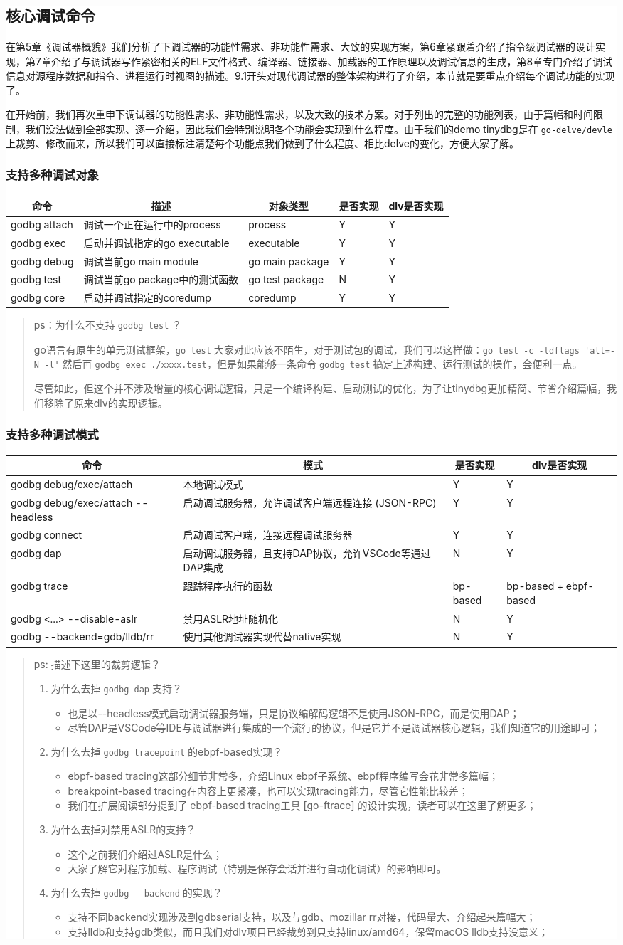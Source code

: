 ## 核心调试命令

在第5章《调试器概貌》我们分析了下调试器的功能性需求、非功能性需求、大致的实现方案，第6章紧跟着介绍了指令级调试器的设计实现，第7章介绍了与调试器写作紧密相关的ELF文件格式、编译器、链接器、加载器的工作原理以及调试信息的生成，第8章专门介绍了调试信息对源程序数据和指令、进程运行时视图的描述。9.1开头对现代调试器的整体架构进行了介绍，本节就是要重点介绍每个调试功能的实现了。

在开始前，我们再次重申下调试器的功能性需求、非功能性需求，以及大致的技术方案。对于列出的完整的功能列表，由于篇幅和时间限制，我们没法做到全部实现、逐一介绍，因此我们会特别说明各个功能会实现到什么程度。由于我们的demo tinydbg是在 `go-delve/devle` 上裁剪、修改而来，所以我们可以直接标注清楚每个功能点我们做到了什么程度、相比delve的变化，方便大家了解。

### 支持多种调试对象

| 命令         | 描述                           | 对象类型        | 是否实现 | dlv是否实现 |
| ------------ | ------------------------------ | --------------- | -------- | ----------- |
| godbg attach | 调试一个正在运行中的process    | process         | Y        | Y           |
| godbg exec   | 启动并调试指定的go executable  | executable      | Y        | Y           |
| godbg debug  | 调试当前go main module         | go main package | Y        | Y           |
| godbg test   | 调试当前go package中的测试函数 | go test package | N        | Y           |
| godbg core   | 启动并调试指定的coredump       | coredump        | Y        | Y           |

> ps：为什么不支持 `godbg test` ？
>
> go语言有原生的单元测试框架，`go test` 大家对此应该不陌生，对于测试包的调试，我们可以这样做：`go test -c -ldflags 'all=-N -l'` 然后再 `godbg exec ./xxxx.test`，但是如果能够一条命令 `godbg test` 搞定上述构建、运行测试的操作，会便利一点。
>
> 尽管如此，但这个并不涉及增量的核心调试逻辑，只是一个编译构建、启动测试的优化，为了让tinydbg更加精简、节省介绍篇幅，我们移除了原来dlv的实现逻辑。

### 支持多种调试模式

| 命令                               | 模式                                                   | 是否实现 | dlv是否实现           |
| ---------------------------------- | ------------------------------------------------------ | -------- | --------------------- |
| godbg debug/exec/attach            | 本地调试模式                                           | Y        | Y                     |
| godbg debug/exec/attach --headless | 启动调试服务器，允许调试客户端远程连接 (JSON-RPC)      | Y        | Y                     |
| godbg connect                      | 启动调试客户端，连接远程调试服务器                     | Y        | Y                     |
| godbg dap                          | 启动调试服务器，且支持DAP协议，允许VSCode等通过DAP集成 | N        | Y                     |
| godbg trace                        | 跟踪程序执行的函数                                     | bp-based | bp-based + ebpf-based |
| godbg <...> --disable-aslr         | 禁用ASLR地址随机化                                     | N        | Y                     |
| godbg --backend=gdb/lldb/rr        | 使用其他调试器实现代替native实现                       | N        | Y                     |

> ps: 描述下这里的裁剪逻辑？
>
> 1. 为什么去掉 `godbg dap` 支持？
>
>    - 也是以--headless模式启动调试器服务端，只是协议编解码逻辑不是使用JSON-RPC，而是使用DAP；
>    - 尽管DAP是VSCode等IDE与调试器进行集成的一个流行的协议，但是它并不是调试器核心逻辑，我们知道它的用途即可；
> 2. 为什么去掉 `godbg tracepoint` 的ebpf-based实现？
>
>    - ebpf-based tracing这部分细节非常多，介绍Linux ebpf子系统、ebpf程序编写会花非常多篇幅；
>    - breakpoint-based tracing在内容上更紧凑，也可以实现tracing能力，尽管它性能比较差；
>    - 我们在扩展阅读部分提到了 ebpf-based tracing工具 [go-ftrace] 的设计实现，读者可以在这里了解更多；
> 3. 为什么去掉对禁用ASLR的支持？
>
>    - 这个之前我们介绍过ASLR是什么；
>    - 大家了解它对程序加载、程序调试（特别是保存会话并进行自动化调试）的影响即可。
> 4. 为什么去掉 `godbg --backend` 的实现？
>
>    - 支持不同backend实现涉及到gdbserial支持，以及与gdb、mozillar rr对接，代码量大、介绍起来篇幅大；
>    - 支持lldb和支持gdb类似，而且我们对dlv项目已经裁剪到只支持linux/amd64，保留macOS lldb支持没意义；